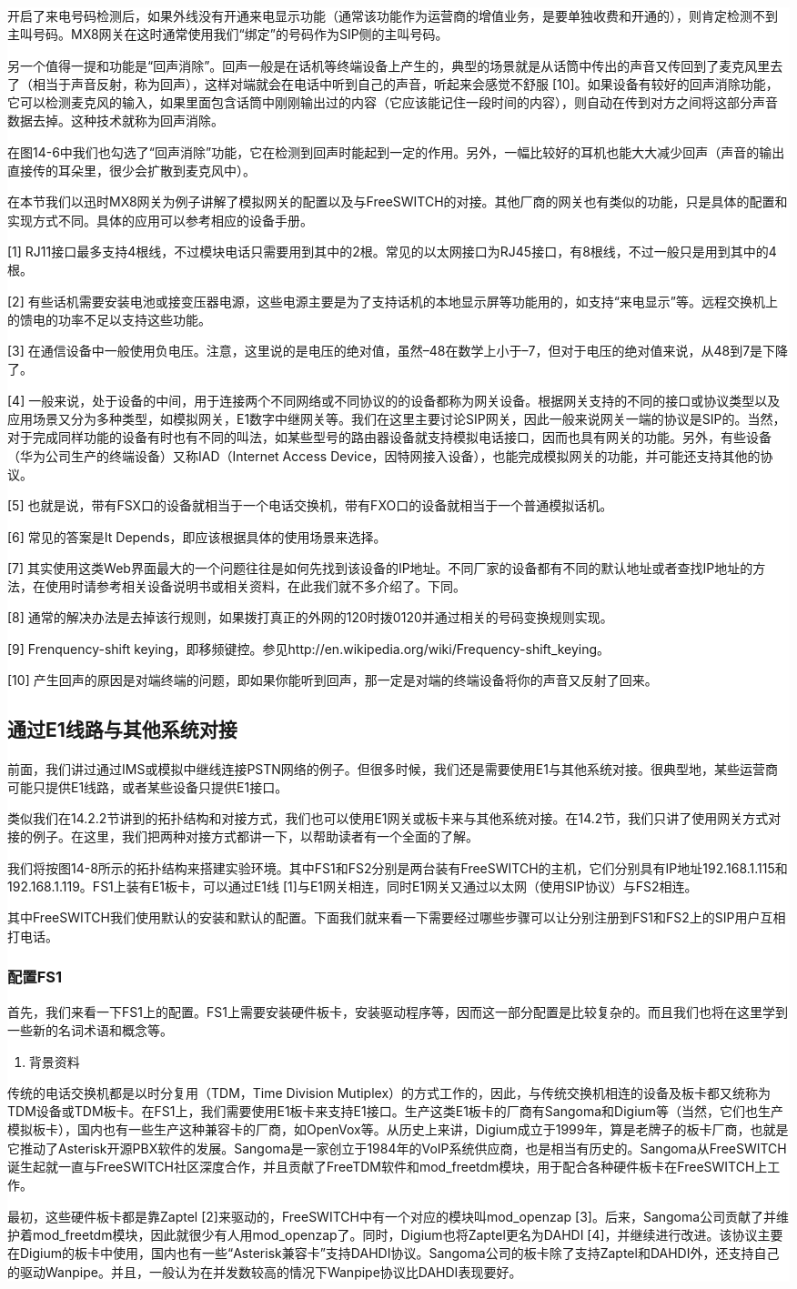 开启了来电号码检测后，如果外线没有开通来电显示功能（通常该功能作为运营商的增值业务，是要单独收费和开通的），则肯定检测不到主叫号码。MX8网关在这时通常使用我们“绑定”的号码作为SIP侧的主叫号码。

另一个值得一提和功能是“回声消除”。回声一般是在话机等终端设备上产生的，典型的场景就是从话筒中传出的声音又传回到了麦克风里去了（相当于声音反射，称为回声），这样对端就会在电话中听到自己的声音，听起来会感觉不舒服 [10]。如果设备有较好的回声消除功能，它可以检测麦克风的输入，如果里面包含话筒中刚刚输出过的内容（它应该能记住一段时间的内容），则自动在传到对方之间将这部分声音数据去掉。这种技术就称为回声消除。

在图14-6中我们也勾选了“回声消除”功能，它在检测到回声时能起到一定的作用。另外，一幅比较好的耳机也能大大减少回声（声音的输出直接传的耳朵里，很少会扩散到麦克风中）。

在本节我们以迅时MX8网关为例子讲解了模拟网关的配置以及与FreeSWITCH的对接。其他厂商的网关也有类似的功能，只是具体的配置和实现方式不同。具体的应用可以参考相应的设备手册。

[1] RJ11接口最多支持4根线，不过模块电话只需要用到其中的2根。常见的以太网接口为RJ45接口，有8根线，不过一般只是用到其中的4根。 

[2] 有些话机需要安装电池或接变压器电源，这些电源主要是为了支持话机的本地显示屏等功能用的，如支持“来电显示”等。远程交换机上的馈电的功率不足以支持这些功能。 

[3] 在通信设备中一般使用负电压。注意，这里说的是电压的绝对值，虽然–48在数学上小于–7，但对于电压的绝对值来说，从48到7是下降了。 

[4] 一般来说，处于设备的中间，用于连接两个不同网络或不同协议的的设备都称为网关设备。根据网关支持的不同的接口或协议类型以及应用场景又分为多种类型，如模拟网关，E1数字中继网关等。我们在这里主要讨论SIP网关，因此一般来说网关一端的协议是SIP的。当然，对于完成同样功能的设备有时也有不同的叫法，如某些型号的路由器设备就支持模拟电话接口，因而也具有网关的功能。另外，有些设备（华为公司生产的终端设备）又称IAD（Internet Access Device，因特网接入设备），也能完成模拟网关的功能，并可能还支持其他的协议。 

[5] 也就是说，带有FSX口的设备就相当于一个电话交换机，带有FXO口的设备就相当于一个普通模拟话机。 

[6] 常见的答案是It Depends，即应该根据具体的使用场景来选择。 

[7] 其实使用这类Web界面最大的一个问题往往是如何先找到该设备的IP地址。不同厂家的设备都有不同的默认地址或者查找IP地址的方法，在使用时请参考相关设备说明书或相关资料，在此我们就不多介绍了。下同。 

[8] 通常的解决办法是去掉该行规则，如果拨打真正的外网的120时拨0120并通过相关的号码变换规则实现。 

[9] Frenquency-shift keying，即移频键控。参见http://en.wikipedia.org/wiki/Frequency-shift_keying。 

[10] 产生回声的原因是对端终端的问题，即如果你能听到回声，那一定是对端的终端设备将你的声音又反射了回来。

## 通过E1线路与其他系统对接

前面，我们讲过通过IMS或模拟中继线连接PSTN网络的例子。但很多时候，我们还是需要使用E1与其他系统对接。很典型地，某些运营商可能只提供E1线路，或者某些设备只提供E1接口。

类似我们在14.2.2节讲到的拓扑结构和对接方式，我们也可以使用E1网关或板卡来与其他系统对接。在14.2节，我们只讲了使用网关方式对接的例子。在这里，我们把两种对接方式都讲一下，以帮助读者有一个全面的了解。

我们将按图14-8所示的拓扑结构来搭建实验环境。其中FS1和FS2分别是两台装有FreeSWITCH的主机，它们分别具有IP地址192.168.1.115和192.168.1.119。FS1上装有E1板卡，可以通过E1线 [1]与E1网关相连，同时E1网关又通过以太网（使用SIP协议）与FS2相连。

其中FreeSWITCH我们使用默认的安装和默认的配置。下面我们就来看一下需要经过哪些步骤可以让分别注册到FS1和FS2上的SIP用户互相打电话。

### 配置FS1

首先，我们来看一下FS1上的配置。FS1上需要安装硬件板卡，安装驱动程序等，因而这一部分配置是比较复杂的。而且我们也将在这里学到一些新的名词术语和概念等。

1. 背景资料

传统的电话交换机都是以时分复用（TDM，Time Division Mutiplex）的方式工作的，因此，与传统交换机相连的设备及板卡都又统称为TDM设备或TDM板卡。在FS1上，我们需要使用E1板卡来支持E1接口。生产这类E1板卡的厂商有Sangoma和Digium等（当然，它们也生产模拟板卡），国内也有一些生产这种兼容卡的厂商，如OpenVox等。从历史上来讲，Digium成立于1999年，算是老牌子的板卡厂商，也就是它推动了Asterisk开源PBX软件的发展。Sangoma是一家创立于1984年的VoIP系统供应商，也是相当有历史的。Sangoma从FreeSWITCH诞生起就一直与FreeSWITCH社区深度合作，并且贡献了FreeTDM软件和mod_freetdm模块，用于配合各种硬件板卡在FreeSWITCH上工作。

最初，这些硬件板卡都是靠Zaptel [2]来驱动的，FreeSWITCH中有一个对应的模块叫mod_openzap [3]。后来，Sangoma公司贡献了并维护着mod_freetdm模块，因此就很少有人用mod_openzap了。同时，Digium也将Zaptel更名为DAHDI [4]，并继续进行改进。该协议主要在Digium的板卡中使用，国内也有一些“Asterisk兼容卡”支持DAHDI协议。Sangoma公司的板卡除了支持Zaptel和DAHDI外，还支持自己的驱动Wanpipe。并且，一般认为在并发数较高的情况下Wanpipe协议比DAHDI表现要好。
